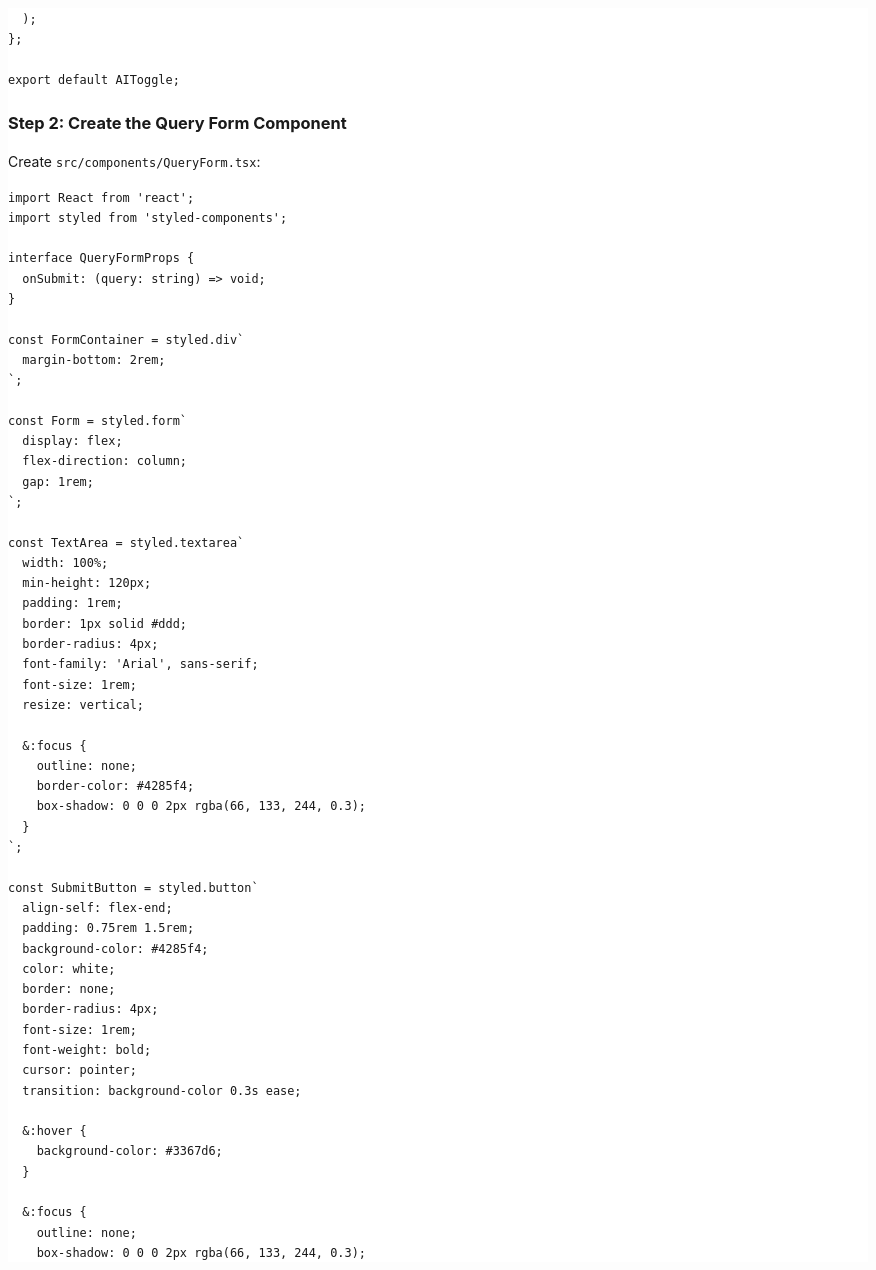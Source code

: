 ```tsx
  );
};

export default AIToggle;
```

### Step 2: Create the Query Form Component

Create `src/components/QueryForm.tsx`:

```tsx
import React from 'react';
import styled from 'styled-components';

interface QueryFormProps {
  onSubmit: (query: string) => void;
}

const FormContainer = styled.div`
  margin-bottom: 2rem;
`;

const Form = styled.form`
  display: flex;
  flex-direction: column;
  gap: 1rem;
`;

const TextArea = styled.textarea`
  width: 100%;
  min-height: 120px;
  padding: 1rem;
  border: 1px solid #ddd;
  border-radius: 4px;
  font-family: 'Arial', sans-serif;
  font-size: 1rem;
  resize: vertical;
  
  &:focus {
    outline: none;
    border-color: #4285f4;
    box-shadow: 0 0 0 2px rgba(66, 133, 244, 0.3);
  }
`;

const SubmitButton = styled.button`
  align-self: flex-end;
  padding: 0.75rem 1.5rem;
  background-color: #4285f4;
  color: white;
  border: none;
  border-radius: 4px;
  font-size: 1rem;
  font-weight: bold;
  cursor: pointer;
  transition: background-color 0.3s ease;
  
  &:hover {
    background-color: #3367d6;
  }
  
  &:focus {
    outline: none;
    box-shadow: 0 0 0 2px rgba(66, 133, 244, 0.3);
```